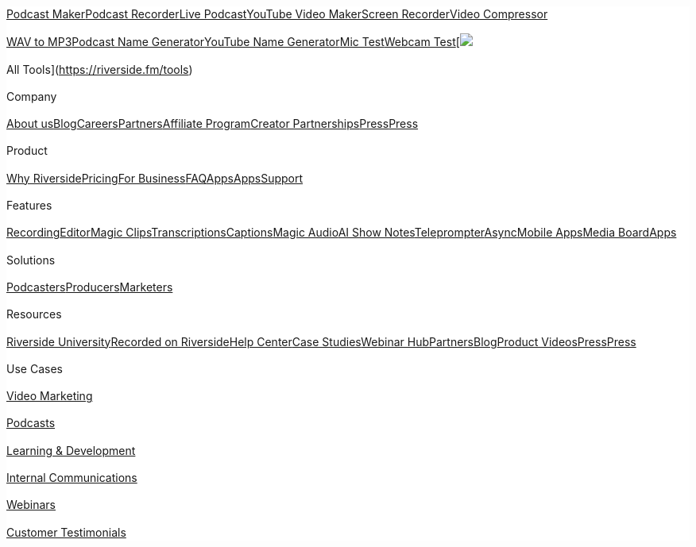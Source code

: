 [Podcast Maker](https://riverside.fm/tools/podcast-maker)[Podcast Recorder](https://riverside.fm/tools/podcast-recorder)[Live Podcast](https://riverside.fm/tools/live-podcast)[YouTube Video Maker](https://riverside.fm/tools/youtube-video-maker)[Screen Recorder](https://riverside.fm/tools/screen-recorder)[Video Compressor](https://riverside.fm/video-compressor)

[WAV to MP3](https://riverside.fm/wav-to-mp3)[Podcast Name Generator](https://riverside.fm/podcast-name-generator)[YouTube Name Generator](https://riverside.fm/youtube-name-generator)[Mic Test](https://riverside.fm/mic-test)[Webcam Test](https://riverside.fm/webcam-test)[![](https://cdn.prod.website-files.com/5f996b22b00afe35a55e6f79/62503e0c2da9f4a5f577189b_all-tools-arrow.svg)

All Tools](https://riverside.fm/tools)

Company

[About us](https://riverside.fm/about)[Blog](https://riverside.fm/draft-pages/blog)[Careers](https://careers.riverside.fm/)[Partners](https://riverside.fm/partners)[Affiliate Program](https://riverside.fm/affiliate-program)[Creator Partnerships](https://riverside.fm/creator-partnerships)[Press](https://www.comeet.com/jobs/riverside-fm/66.009)[Press](#)

Product

[Why Riverside](https://riverside.fm/why-riverside)[Pricing](https://riverside.fm/pricing)[For Business](https://riverside.fm/business)[FAQ](https://riverside.fm/faq)[Apps](https://riverside.fm/faq)[Apps](#)[Support](#)

Features

[Recording](https://riverside.fm/recording)[Editor](https://riverside.fm/video-editor)[Magic Clips](https://riverside.fm/magic-clips)[Transcriptions](https://riverside.fm/transcription)[Captions](https://riverside.fm/captions)[Magic Audio](https://riverside.fm/magic-audio)[AI Show Notes](https://riverside.fm/show-notes)[Teleprompter](https://riverside.fm/teleprompter)[Async](https://riverside.fm/async-recording)[Mobile Apps](https://riverside.fm/mobile)[Media Board](https://riverside.fm/mediaboard)[Apps](#)

Solutions

[Podcasters](https://riverside.fm/solutions/podcasters)[Producers](https://riverside.fm/solutions/producers)[Marketers](https://riverside.fm/solutions/marketers)

Resources

[Riverside University](https://riverside.fm/university)[Recorded on Riverside](https://riverside.fm/recorded-on-riverside)[Help Center](https://support.riverside.fm/hc/en-us)[Case Studies](https://riverside.fm/case-studies)[Webinar Hub](https://riverside.fm/webinars)[Partners](https://riverside.fm/partners)[Blog](https://riverside.fm/blog)[Product Videos](https://www.comeet.com/jobs/riverside-fm/66.009)[Press](https://www.comeet.com/jobs/riverside-fm/66.009)[Press](#)

Use Cases

[Video Marketing](https://riverside.fm/use-cases/video-marketing)

[Podcasts](https://riverside.fm/use-cases/podcasting)

[Learning & Development](https://riverside.fm/use-cases/learning-development)

[Internal Communications](https://riverside.fm/use-cases/internal-communications)

[Webinars](https://riverside.fm/use-cases/webinars)

[Customer Testimonials](https://riverside.fm/use-cases/video-testimonial-software)
